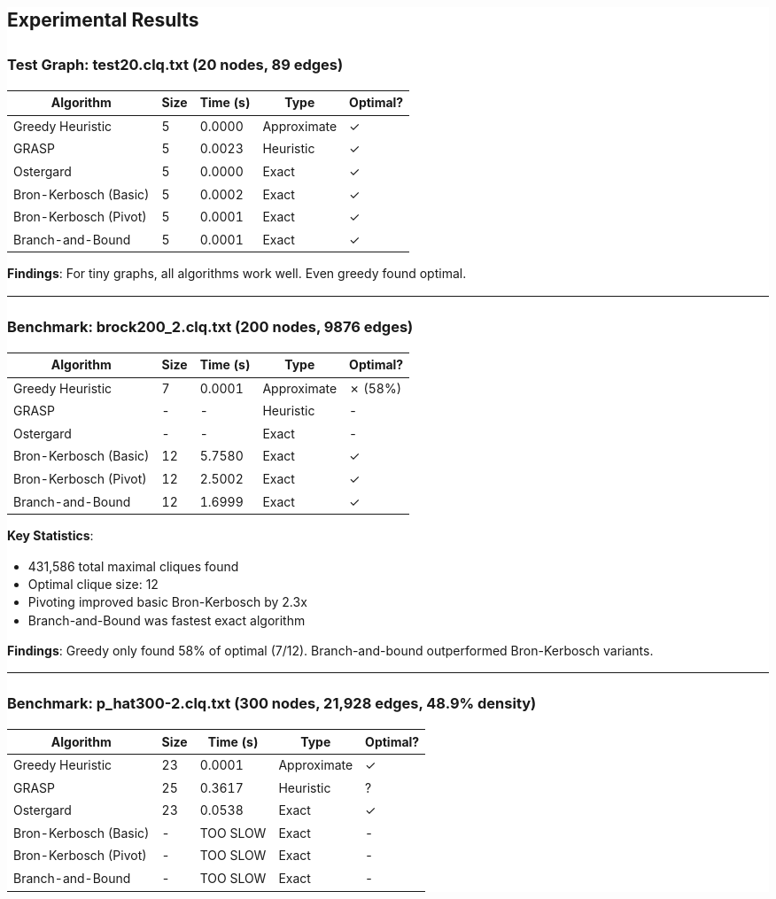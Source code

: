 ## Experimental Results

### Test Graph: test20.clq.txt (20 nodes, 89 edges)

| Algorithm | Size | Time (s) | Type | Optimal? |
|-----------|------|----------|------|----------|
| Greedy Heuristic | 5 | 0.0000 | Approximate | ✓ |
| GRASP | 5 | 0.0023 | Heuristic | ✓ |
| Ostergard | 5 | 0.0000 | Exact | ✓ |
| Bron-Kerbosch (Basic) | 5 | 0.0002 | Exact | ✓ |
| Bron-Kerbosch (Pivot) | 5 | 0.0001 | Exact | ✓ |
| Branch-and-Bound | 5 | 0.0001 | Exact | ✓ |

**Findings**: For tiny graphs, all algorithms work well. Even greedy found optimal.

---

### Benchmark: brock200_2.clq.txt (200 nodes, 9876 edges)

| Algorithm | Size | Time (s) | Type | Optimal? |
|-----------|------|----------|------|----------|
| Greedy Heuristic | 7 | 0.0001 | Approximate | ✗ (58%) |
| GRASP | - | - | Heuristic | - |
| Ostergard | - | - | Exact | - |
| Bron-Kerbosch (Basic) | 12 | 5.7580 | Exact | ✓ |
| Bron-Kerbosch (Pivot) | 12 | 2.5002 | Exact | ✓ |
| Branch-and-Bound | 12 | 1.6999 | Exact | ✓ |

**Key Statistics**:
- 431,586 total maximal cliques found
- Optimal clique size: 12
- Pivoting improved basic Bron-Kerbosch by 2.3x
- Branch-and-Bound was fastest exact algorithm

**Findings**: Greedy only found 58% of optimal (7/12). Branch-and-bound outperformed Bron-Kerbosch variants.

---

### Benchmark: p_hat300-2.clq.txt (300 nodes, 21,928 edges, 48.9% density)

| Algorithm | Size | Time (s) | Type | Optimal? |
|-----------|------|----------|------|----------|
| Greedy Heuristic | 23 | 0.0001 | Approximate | ✓ |
| GRASP | 25 | 0.3617 | Heuristic | ? |
| Ostergard | 23 | 0.0538 | Exact | ✓ |
| Bron-Kerbosch (Basic) | - | TOO SLOW | Exact | - |
| Bron-Kerbosch (Pivot) | - | TOO SLOW | Exact | - |
| Branch-and-Bound | - | TOO SLOW | Exact | - |
